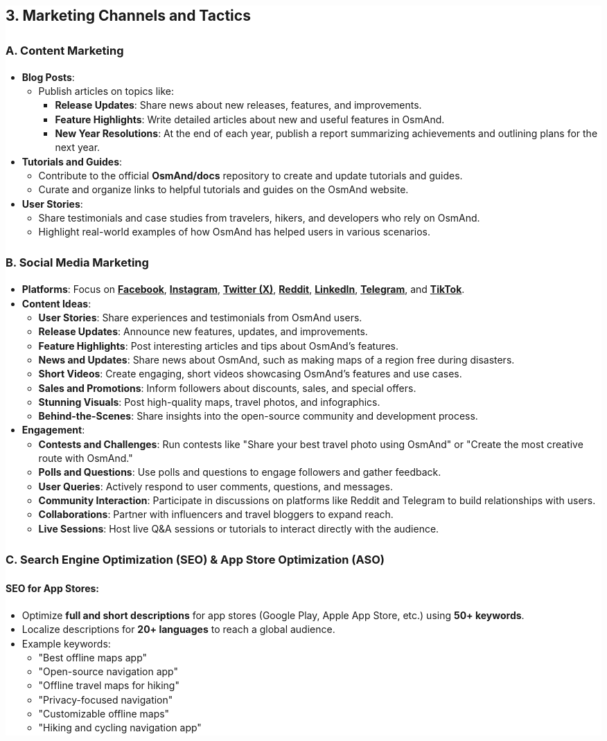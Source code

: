 
## 3. Marketing Channels and Tactics

### A. Content Marketing

- **Blog Posts**:
  - Publish articles on topics like:
    - **Release Updates**: Share news about new releases, features, and improvements.
    - **Feature Highlights**: Write detailed articles about new and useful features in OsmAnd.
    - **New Year Resolutions**: At the end of each year, publish a report summarizing achievements and outlining plans for the next year.
- **Tutorials and Guides**:
  - Contribute to the official **OsmAnd/docs** repository to create and update tutorials and guides.
  - Curate and organize links to helpful tutorials and guides on the OsmAnd website.
- **User Stories**:
  - Share testimonials and case studies from travelers, hikers, and developers who rely on OsmAnd.
  - Highlight real-world examples of how OsmAnd has helped users in various scenarios.

### B. Social Media Marketing

- **Platforms**: Focus on [**Facebook**](https://www.facebook.com/osmandapp), [**Instagram**](https://www.instagram.com/osmand.map/), [**Twitter (X)**](https://twitter.com/osmandapp), [**Reddit**](https://www.reddit.com/r/OsmAnd), [**LinkedIn**](https://www.linkedin.com/company/osmand), [**Telegram**](https://t.me/OsmAnd_News), and [**TikTok**](https://www.tiktok.com/@osmandapp).
- **Content Ideas**:
  - **User Stories**: Share experiences and testimonials from OsmAnd users.
  - **Release Updates**: Announce new features, updates, and improvements.
  - **Feature Highlights**: Post interesting articles and tips about OsmAnd’s features.
  - **News and Updates**: Share news about OsmAnd, such as making maps of a region free during disasters.
  - **Short Videos**: Create engaging, short videos showcasing OsmAnd’s features and use cases.
  - **Sales and Promotions**: Inform followers about discounts, sales, and special offers.
  - **Stunning Visuals**: Post high-quality maps, travel photos, and infographics.
  - **Behind-the-Scenes**: Share insights into the open-source community and development process.
- **Engagement**:
  - **Contests and Challenges**: Run contests like "Share your best travel photo using OsmAnd" or "Create the most creative route with OsmAnd."
  - **Polls and Questions**: Use polls and questions to engage followers and gather feedback.
  - **User Queries**: Actively respond to user comments, questions, and messages.
  - **Community Interaction**: Participate in discussions on platforms like Reddit and Telegram to build relationships with users.
  - **Collaborations**: Partner with influencers and travel bloggers to expand reach.
  - **Live Sessions**: Host live Q&A sessions or tutorials to interact directly with the audience.

### C. Search Engine Optimization (SEO) & App Store Optimization (ASO)

#### SEO for App Stores:
- Optimize **full and short descriptions** for app stores (Google Play, Apple App Store, etc.) using **50+ keywords**.
- Localize descriptions for **20+ languages** to reach a global audience.
- Example keywords:
  - "Best offline maps app"
  - "Open-source navigation app"
  - "Offline travel maps for hiking"
  - "Privacy-focused navigation"
  - "Customizable offline maps"
  - "Hiking and cycling navigation app"

